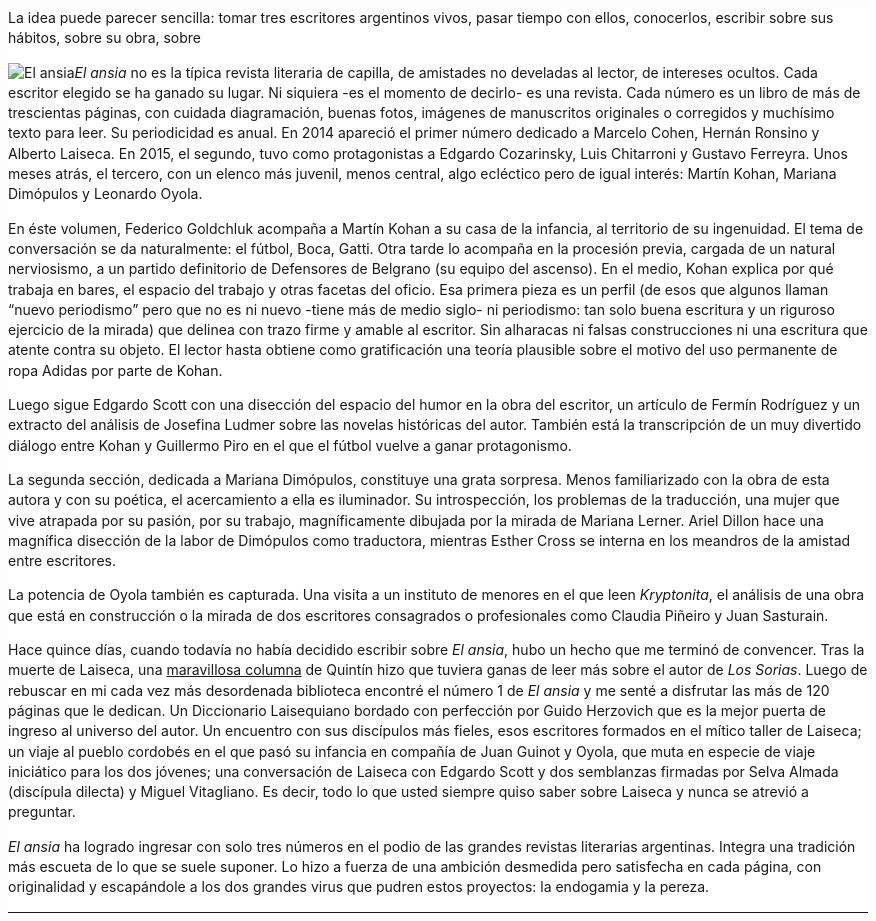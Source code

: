 La idea puede parecer sencilla: tomar tres escritores argentinos vivos, pasar tiempo con ellos, conocerlos, escribir sobre sus hábitos, sobre su obra, sobre 


![El ansia](https://64.media.tumblr.com/d6797dd1767eeb2d5bd25d2d4c874583/tumblr_inline_pk0qr6xiWP1t6q87u_400.jpg)*El ansia* no es la típica revista literaria de capilla, de amistades no develadas al lector, de intereses ocultos. Cada escritor elegido se ha ganado su lugar. Ni siquiera -es el momento de decirlo- es una revista. Cada número es un libro de más de trescientas páginas, con cuidada diagramación, buenas fotos, imágenes de manuscritos originales o corregidos y muchísimo texto para leer. Su periodicidad es anual. En 2014 apareció el primer número dedicado a Marcelo Cohen, Hernán Ronsino y Alberto Laiseca. En 2015, el segundo, tuvo como protagonistas a Edgardo Cozarinsky, Luis Chitarroni y Gustavo Ferreyra. Unos meses atrás, el tercero, con un elenco más juvenil, menos central, algo ecléctico pero de igual interés: Martín Kohan, Mariana Dimópulos y Leonardo Oyola.

En éste volumen, Federico Goldchluk acompaña a Martín Kohan a su casa de la infancia, al territorio de su ingenuidad. El tema de conversación se da naturalmente: el fútbol, Boca, Gatti. Otra tarde lo acompaña en la procesión previa, cargada de un natural nerviosismo, a un partido definitorio de Defensores de Belgrano (su equipo del ascenso). En el medio, Kohan explica por qué trabaja en bares, el espacio del trabajo y otras facetas del oficio. Esa primera pieza es un perfil (de esos que algunos llaman “nuevo periodismo” pero que no es ni nuevo -tiene más de medio siglo- ni periodismo: tan solo buena escritura y un riguroso ejercicio de la mirada) que delinea con trazo firme y amable al escritor. Sin alharacas ni falsas construcciones ni una escritura que atente contra su objeto. El lector hasta obtiene como gratificación una teoría plausible sobre el motivo del uso permanente de ropa Adidas por parte de Kohan.

Luego sigue Edgardo Scott con una disección del espacio del humor en la obra del escritor, un artículo de Fermín Rodríguez y un extracto del análisis de Josefina Ludmer sobre las novelas históricas del autor. También está la transcripción de un muy divertido diálogo entre Kohan y Guillermo Piro en el que el fútbol vuelve a ganar protagonismo.

La segunda sección, dedicada a Mariana Dimópulos, constituye una grata sorpresa. Menos familiarizado con la obra de esta autora y con su poética, el acercamiento a ella es iluminador. Su introspección, los problemas de la traducción, una mujer que vive atrapada por su pasión, por su trabajo, magníficamente dibujada por la mirada de Mariana Lerner. Ariel Dillon hace una magnífica disección de la labor de Dimópulos como traductora, mientras Esther Cross se interna en los meandros de la amistad entre escritores.

La potencia de Oyola también es capturada. Una visita a un instituto de menores en el que leen *Kryptonita*, el análisis de una obra que está en construcción o la mirada de dos escritores consagrados o profesionales como Claudia Piñeiro y Juan Sasturain.

Hace quince días, cuando todavía no había decidido escribir sobre *El ansia*, hubo un hecho que me terminó de convencer. Tras la muerte de Laiseca, una [maravillosa columna](https://lalectoraprovisoria.wordpress.com/2016/12/31/su-turno-para-no-morir/) de Quintín hizo que tuviera ganas de leer más sobre el autor de *Los Sorias*. Luego de rebuscar en mi cada vez más desordenada biblioteca encontré el número 1 de *El ansia* y me senté a disfrutar las más de 120 páginas que le dedican. Un Diccionario Laisequiano bordado con perfección por Guido Herzovich que es la mejor puerta de ingreso al universo del autor. Un encuentro con sus discípulos más fieles, esos escritores formados en el mítico taller de Laiseca; un viaje al pueblo cordobés en el que pasó su infancia en compañía de Juan Guinot y Oyola, que muta en especie de viaje iniciático para los dos jóvenes; una conversación de Laiseca con Edgardo Scott y dos semblanzas firmadas por Selva Almada (discípula dilecta) y Miguel Vitagliano. Es decir, todo lo que usted siempre quiso saber sobre Laiseca y nunca se atrevió a preguntar.

*El ansia* ha logrado ingresar con solo tres números en el podio de las grandes revistas literarias argentinas. Integra una tradición más escueta de lo que se suele suponer. Lo hizo a fuerza de una ambición desmedida pero satisfecha en cada página, con originalidad y escapándole a los dos grandes virus que pudren estos proyectos: la endogamia y la pereza.

  




---
